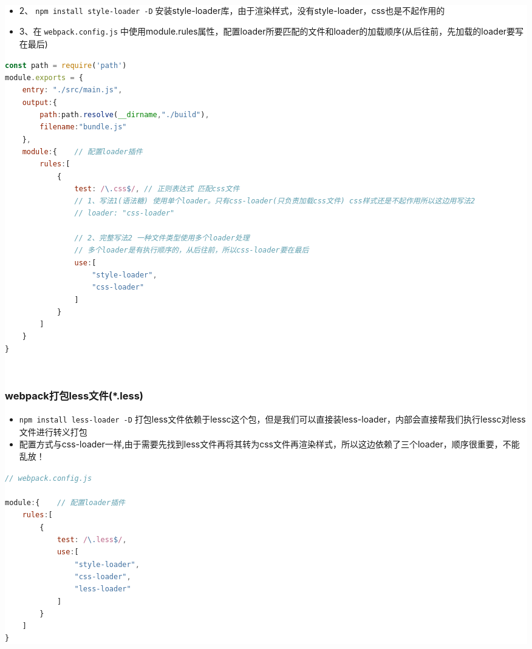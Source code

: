 - 2、 `npm install style-loader -D` 安装style-loader库，由于渲染样式，没有style-loader，css也是不起作用的

- 3、在 `webpack.config.js` 中使用module.rules属性，配置loader所要匹配的文件和loader的加载顺序(从后往前，先加载的loader要写在最后)
```js
const path = require('path')
module.exports = {
    entry: "./src/main.js",
    output:{
        path:path.resolve(__dirname,"./build"),
        filename:"bundle.js"
    },
    module:{    // 配置loader插件
        rules:[
            {
                test: /\.css$/, // 正则表达式 匹配css文件
                // 1、写法1(语法糖) 使用单个loader。只有css-loader(只负责加载css文件) css样式还是不起作用所以这边用写法2
                // loader: "css-loader"
                
                // 2、完整写法2 一种文件类型使用多个loader处理
                // 多个loader是有执行顺序的，从后往前，所以css-loader要在最后
                use:[
                    "style-loader",
                    "css-loader"
                ]
            }
        ]
    }
}
```

&emsp;

### webpack打包less文件(*.less)
- `npm install less-loader -D` 打包less文件依赖于lessc这个包，但是我们可以直接装less-loader，内部会直接帮我们执行lessc对less文件进行转义打包
- 配置方式与css-loader一样,由于需要先找到less文件再将其转为css文件再渲染样式，所以这边依赖了三个loader，顺序很重要，不能乱放！
```js
// webpack.config.js 

module:{    // 配置loader插件
    rules:[
        {
            test: /\.less$/,
            use:[
                "style-loader",
                "css-loader",
                "less-loader"
            ]
        }
    ]
}
```
